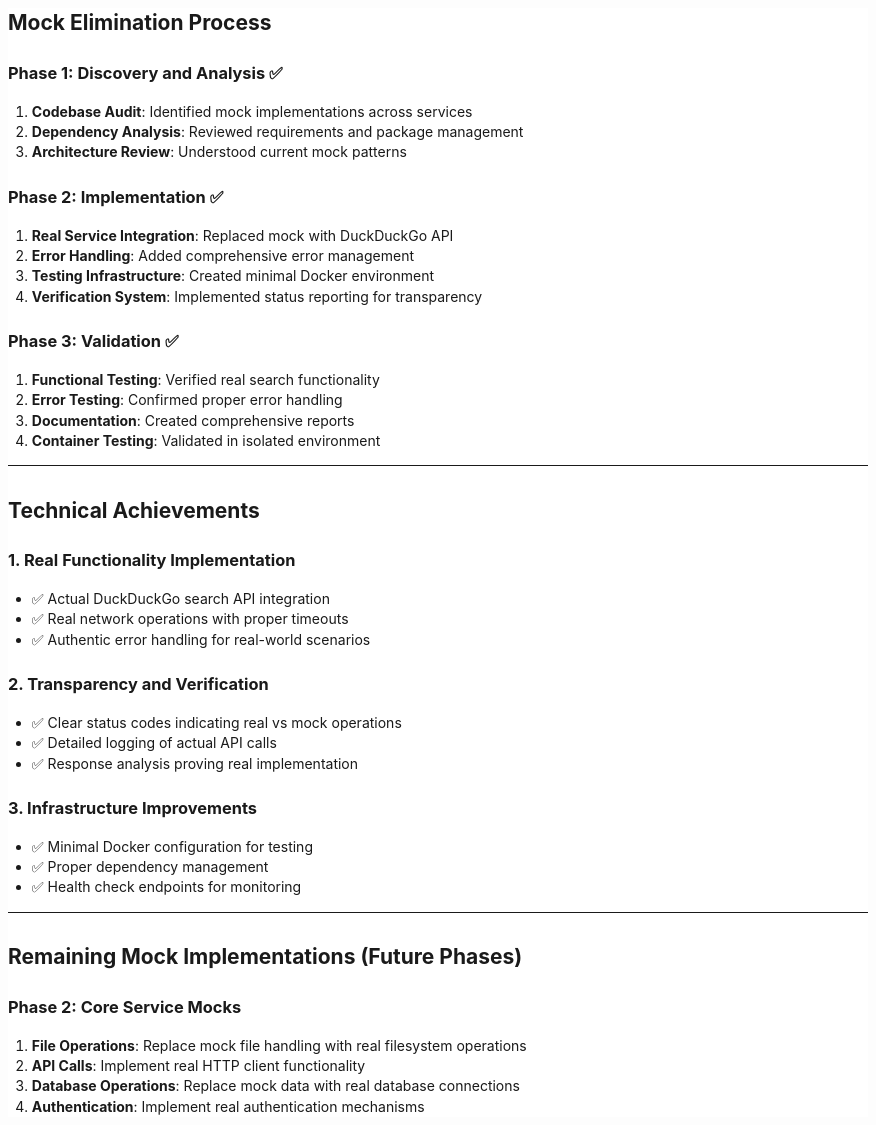 
## Mock Elimination Process

### Phase 1: Discovery and Analysis ✅
1. **Codebase Audit**: Identified mock implementations across services
2. **Dependency Analysis**: Reviewed requirements and package management
3. **Architecture Review**: Understood current mock patterns

### Phase 2: Implementation ✅
1. **Real Service Integration**: Replaced mock with DuckDuckGo API
2. **Error Handling**: Added comprehensive error management
3. **Testing Infrastructure**: Created minimal Docker environment
4. **Verification System**: Implemented status reporting for transparency

### Phase 3: Validation ✅
1. **Functional Testing**: Verified real search functionality
2. **Error Testing**: Confirmed proper error handling
3. **Documentation**: Created comprehensive reports
4. **Container Testing**: Validated in isolated environment

---

## Technical Achievements

### 1. Real Functionality Implementation
- ✅ Actual DuckDuckGo search API integration
- ✅ Real network operations with proper timeouts
- ✅ Authentic error handling for real-world scenarios

### 2. Transparency and Verification
- ✅ Clear status codes indicating real vs mock operations
- ✅ Detailed logging of actual API calls
- ✅ Response analysis proving real implementation

### 3. Infrastructure Improvements
- ✅ Minimal Docker configuration for testing
- ✅ Proper dependency management
- ✅ Health check endpoints for monitoring

---

## Remaining Mock Implementations (Future Phases)

### Phase 2: Core Service Mocks
1. **File Operations**: Replace mock file handling with real filesystem operations
2. **API Calls**: Implement real HTTP client functionality
3. **Database Operations**: Replace mock data with real database connections
4. **Authentication**: Implement real authentication mechanisms
